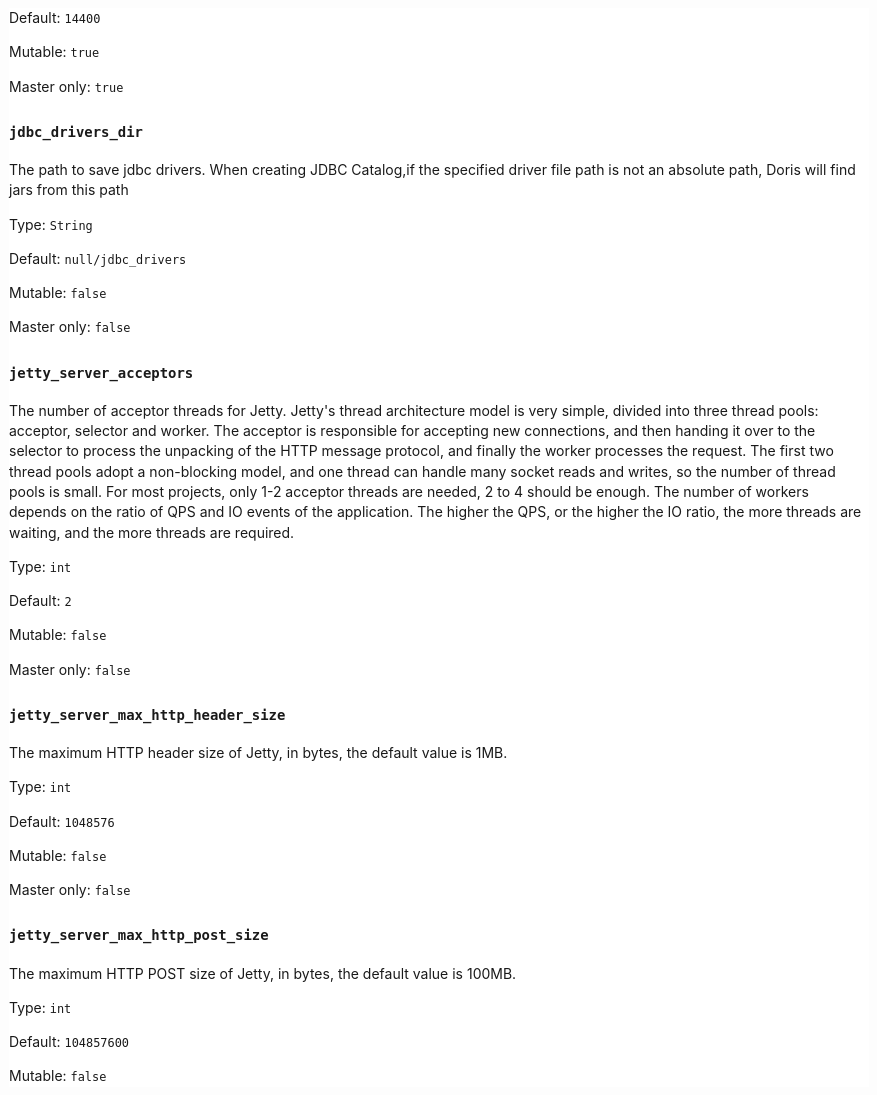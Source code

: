 Default: `14400`

Mutable: `true`

Master only: `true`

### `jdbc_drivers_dir`

The path to save jdbc drivers. When creating JDBC Catalog,if the specified driver file path is not an absolute path, Doris will find jars from this path

Type: `String`

Default: `null/jdbc_drivers`

Mutable: `false`

Master only: `false`

### `jetty_server_acceptors`

The number of acceptor threads for Jetty. Jetty's thread architecture model is very simple, divided into three thread pools: acceptor, selector and worker. The acceptor is responsible for accepting new connections, and then handing it over to the selector to process the unpacking of the HTTP message protocol, and finally the worker processes the request. The first two thread pools adopt a non-blocking model, and one thread can handle many socket reads and writes, so the number of thread pools is small. For most projects, only 1-2 acceptor threads are needed, 2 to 4 should be enough. The number of workers depends on the ratio of QPS and IO events of the application. The higher the QPS, or the higher the IO ratio, the more threads are waiting, and the more threads are required.

Type: `int`

Default: `2`

Mutable: `false`

Master only: `false`

### `jetty_server_max_http_header_size`

The maximum HTTP header size of Jetty, in bytes, the default value is 1MB.

Type: `int`

Default: `1048576`

Mutable: `false`

Master only: `false`

### `jetty_server_max_http_post_size`

The maximum HTTP POST size of Jetty, in bytes, the default value is 100MB.

Type: `int`

Default: `104857600`

Mutable: `false`

